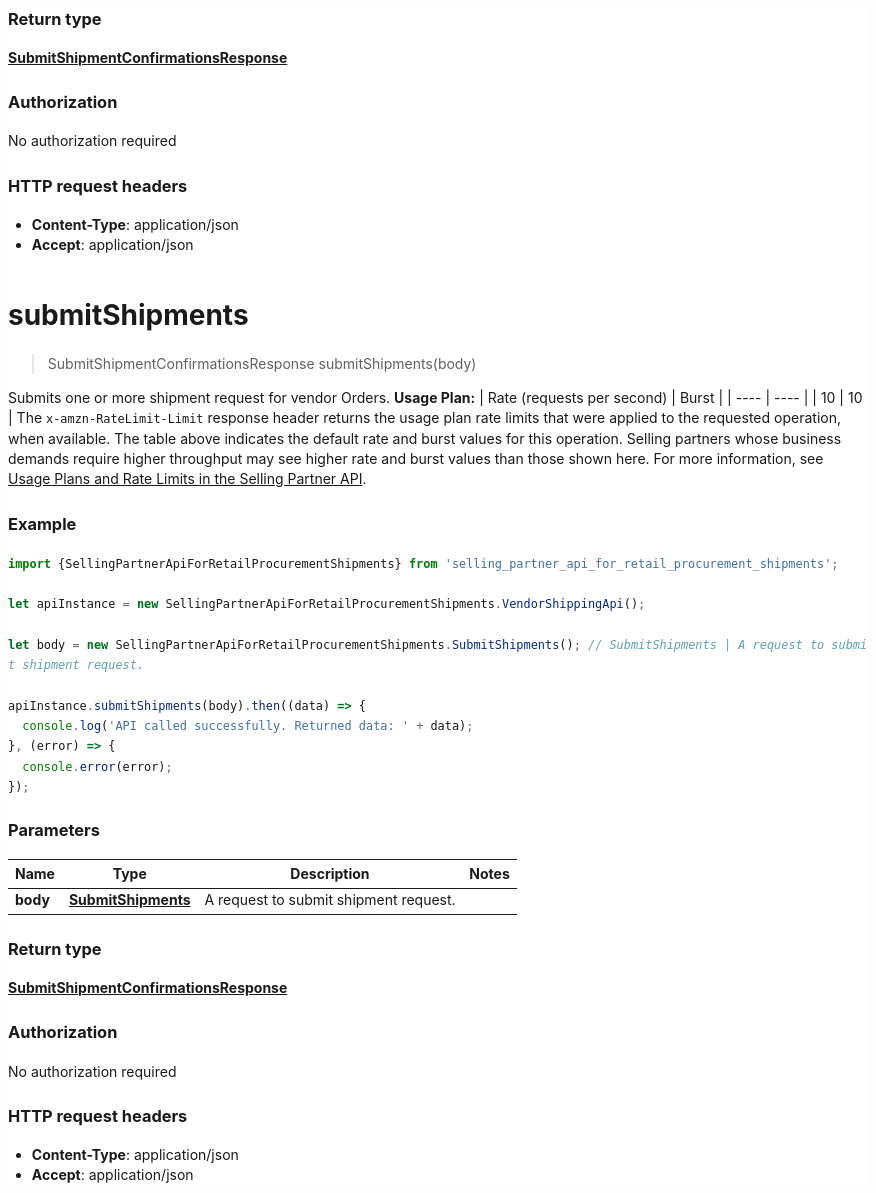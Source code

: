 ### Return type

[**SubmitShipmentConfirmationsResponse**](SubmitShipmentConfirmationsResponse.md)

### Authorization

No authorization required

### HTTP request headers

 - **Content-Type**: application/json
 - **Accept**: application/json

<a name="submitShipments"></a>
# **submitShipments**
> SubmitShipmentConfirmationsResponse submitShipments(body)



Submits one or more shipment request for vendor Orders.  **Usage Plan:**  | Rate (requests per second) | Burst | | ---- | ---- | | 10 | 10 |  The `x-amzn-RateLimit-Limit` response header returns the usage plan rate limits that were applied to the requested operation, when available. The table above indicates the default rate and burst values for this operation. Selling partners whose business demands require higher throughput may see higher rate and burst values than those shown here. For more information, see [Usage Plans and Rate Limits in the Selling Partner API](https://developer-docs.amazon.com/sp-api/docs/usage-plans-and-rate-limits-in-the-sp-api).

### Example
```javascript
import {SellingPartnerApiForRetailProcurementShipments} from 'selling_partner_api_for_retail_procurement_shipments';

let apiInstance = new SellingPartnerApiForRetailProcurementShipments.VendorShippingApi();

let body = new SellingPartnerApiForRetailProcurementShipments.SubmitShipments(); // SubmitShipments | A request to submit shipment request.

apiInstance.submitShipments(body).then((data) => {
  console.log('API called successfully. Returned data: ' + data);
}, (error) => {
  console.error(error);
});

```

### Parameters

Name | Type | Description  | Notes
------------- | ------------- | ------------- | -------------
 **body** | [**SubmitShipments**](SubmitShipments.md)| A request to submit shipment request. | 

### Return type

[**SubmitShipmentConfirmationsResponse**](SubmitShipmentConfirmationsResponse.md)

### Authorization

No authorization required

### HTTP request headers

 - **Content-Type**: application/json
 - **Accept**: application/json

